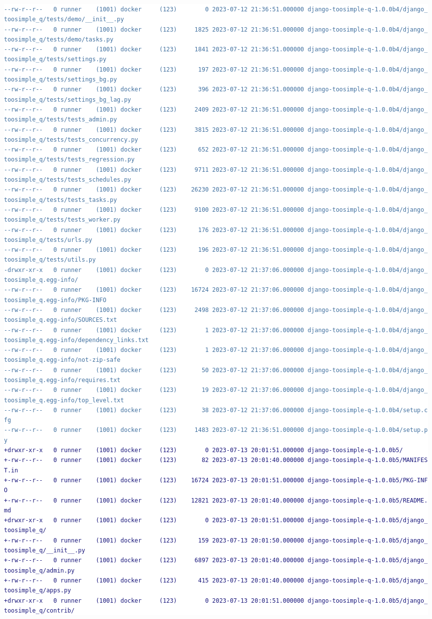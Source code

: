 ```diff
--rw-r--r--   0 runner    (1001) docker     (123)        0 2023-07-12 21:36:51.000000 django-toosimple-q-1.0.0b4/django_toosimple_q/tests/demo/__init__.py
--rw-r--r--   0 runner    (1001) docker     (123)     1825 2023-07-12 21:36:51.000000 django-toosimple-q-1.0.0b4/django_toosimple_q/tests/demo/tasks.py
--rw-r--r--   0 runner    (1001) docker     (123)     1841 2023-07-12 21:36:51.000000 django-toosimple-q-1.0.0b4/django_toosimple_q/tests/settings.py
--rw-r--r--   0 runner    (1001) docker     (123)      197 2023-07-12 21:36:51.000000 django-toosimple-q-1.0.0b4/django_toosimple_q/tests/settings_bg.py
--rw-r--r--   0 runner    (1001) docker     (123)      396 2023-07-12 21:36:51.000000 django-toosimple-q-1.0.0b4/django_toosimple_q/tests/settings_bg_lag.py
--rw-r--r--   0 runner    (1001) docker     (123)     2409 2023-07-12 21:36:51.000000 django-toosimple-q-1.0.0b4/django_toosimple_q/tests/tests_admin.py
--rw-r--r--   0 runner    (1001) docker     (123)     3815 2023-07-12 21:36:51.000000 django-toosimple-q-1.0.0b4/django_toosimple_q/tests/tests_concurrency.py
--rw-r--r--   0 runner    (1001) docker     (123)      652 2023-07-12 21:36:51.000000 django-toosimple-q-1.0.0b4/django_toosimple_q/tests/tests_regression.py
--rw-r--r--   0 runner    (1001) docker     (123)     9711 2023-07-12 21:36:51.000000 django-toosimple-q-1.0.0b4/django_toosimple_q/tests/tests_schedules.py
--rw-r--r--   0 runner    (1001) docker     (123)    26230 2023-07-12 21:36:51.000000 django-toosimple-q-1.0.0b4/django_toosimple_q/tests/tests_tasks.py
--rw-r--r--   0 runner    (1001) docker     (123)     9100 2023-07-12 21:36:51.000000 django-toosimple-q-1.0.0b4/django_toosimple_q/tests/tests_worker.py
--rw-r--r--   0 runner    (1001) docker     (123)      176 2023-07-12 21:36:51.000000 django-toosimple-q-1.0.0b4/django_toosimple_q/tests/urls.py
--rw-r--r--   0 runner    (1001) docker     (123)      196 2023-07-12 21:36:51.000000 django-toosimple-q-1.0.0b4/django_toosimple_q/tests/utils.py
-drwxr-xr-x   0 runner    (1001) docker     (123)        0 2023-07-12 21:37:06.000000 django-toosimple-q-1.0.0b4/django_toosimple_q.egg-info/
--rw-r--r--   0 runner    (1001) docker     (123)    16724 2023-07-12 21:37:06.000000 django-toosimple-q-1.0.0b4/django_toosimple_q.egg-info/PKG-INFO
--rw-r--r--   0 runner    (1001) docker     (123)     2498 2023-07-12 21:37:06.000000 django-toosimple-q-1.0.0b4/django_toosimple_q.egg-info/SOURCES.txt
--rw-r--r--   0 runner    (1001) docker     (123)        1 2023-07-12 21:37:06.000000 django-toosimple-q-1.0.0b4/django_toosimple_q.egg-info/dependency_links.txt
--rw-r--r--   0 runner    (1001) docker     (123)        1 2023-07-12 21:37:06.000000 django-toosimple-q-1.0.0b4/django_toosimple_q.egg-info/not-zip-safe
--rw-r--r--   0 runner    (1001) docker     (123)       50 2023-07-12 21:37:06.000000 django-toosimple-q-1.0.0b4/django_toosimple_q.egg-info/requires.txt
--rw-r--r--   0 runner    (1001) docker     (123)       19 2023-07-12 21:37:06.000000 django-toosimple-q-1.0.0b4/django_toosimple_q.egg-info/top_level.txt
--rw-r--r--   0 runner    (1001) docker     (123)       38 2023-07-12 21:37:06.000000 django-toosimple-q-1.0.0b4/setup.cfg
--rw-r--r--   0 runner    (1001) docker     (123)     1483 2023-07-12 21:36:51.000000 django-toosimple-q-1.0.0b4/setup.py
+drwxr-xr-x   0 runner    (1001) docker     (123)        0 2023-07-13 20:01:51.000000 django-toosimple-q-1.0.0b5/
+-rw-r--r--   0 runner    (1001) docker     (123)       82 2023-07-13 20:01:40.000000 django-toosimple-q-1.0.0b5/MANIFEST.in
+-rw-r--r--   0 runner    (1001) docker     (123)    16724 2023-07-13 20:01:51.000000 django-toosimple-q-1.0.0b5/PKG-INFO
+-rw-r--r--   0 runner    (1001) docker     (123)    12821 2023-07-13 20:01:40.000000 django-toosimple-q-1.0.0b5/README.md
+drwxr-xr-x   0 runner    (1001) docker     (123)        0 2023-07-13 20:01:51.000000 django-toosimple-q-1.0.0b5/django_toosimple_q/
+-rw-r--r--   0 runner    (1001) docker     (123)      159 2023-07-13 20:01:50.000000 django-toosimple-q-1.0.0b5/django_toosimple_q/__init__.py
+-rw-r--r--   0 runner    (1001) docker     (123)     6897 2023-07-13 20:01:40.000000 django-toosimple-q-1.0.0b5/django_toosimple_q/admin.py
+-rw-r--r--   0 runner    (1001) docker     (123)      415 2023-07-13 20:01:40.000000 django-toosimple-q-1.0.0b5/django_toosimple_q/apps.py
+drwxr-xr-x   0 runner    (1001) docker     (123)        0 2023-07-13 20:01:51.000000 django-toosimple-q-1.0.0b5/django_toosimple_q/contrib/
```